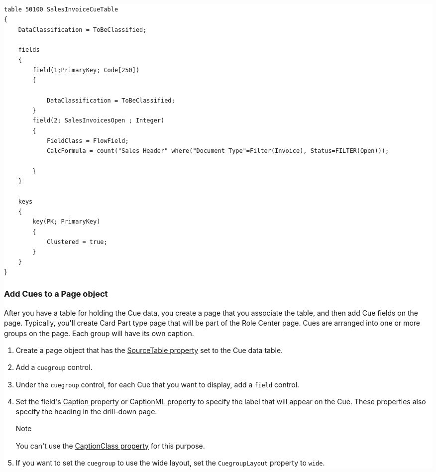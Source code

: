 ```AL
table 50100 SalesInvoiceCueTable
{
    DataClassification = ToBeClassified;
    
    fields
    {
        field(1;PrimaryKey; Code[250])
        {
            
            DataClassification = ToBeClassified;
        }
        field(2; SalesInvoicesOpen ; Integer)
        {
            FieldClass = FlowField;
            CalcFormula = count("Sales Header" where("Document Type"=Filter(Invoice), Status=FILTER(Open)));

        }
    }
    
    keys
    {
        key(PK; PrimaryKey)
        {
            Clustered = true;
        }
    }
}
```

###  <a name="CreatePage"></a> Add Cues to a Page object

After you have a table for holding the Cue data, you create a page that you associate the table, and then add Cue fields on the page. Typically, you'll create Card Part type page that will be part of the Role Center page. Cues are arranged into one or more groups on the page. Each group will have its own caption.  

1. Create a page object that has the [SourceTable property](properties/devenv-sourcetable-property.md) set to the Cue data table.
2. Add a `cuegroup` control.
3. Under the `cuegroup` control, for each Cue that you want to display, add a `field` control.

4. Set the field's [Caption property](properties/devenv-caption-property.md) or [CaptionML property](properties/devenv-captionml-property.md) to specify the label that will appear on the Cue. These properties also specify the heading in the drill-down page.

   > [!NOTE]
   > You can't use the [CaptionClass property](properties/devenv-captionclass-property.md) for this purpose.

5. If you want to set the `cuegroup` to use the wide layout, set the `CuegroupLayout` property to `wide`.
